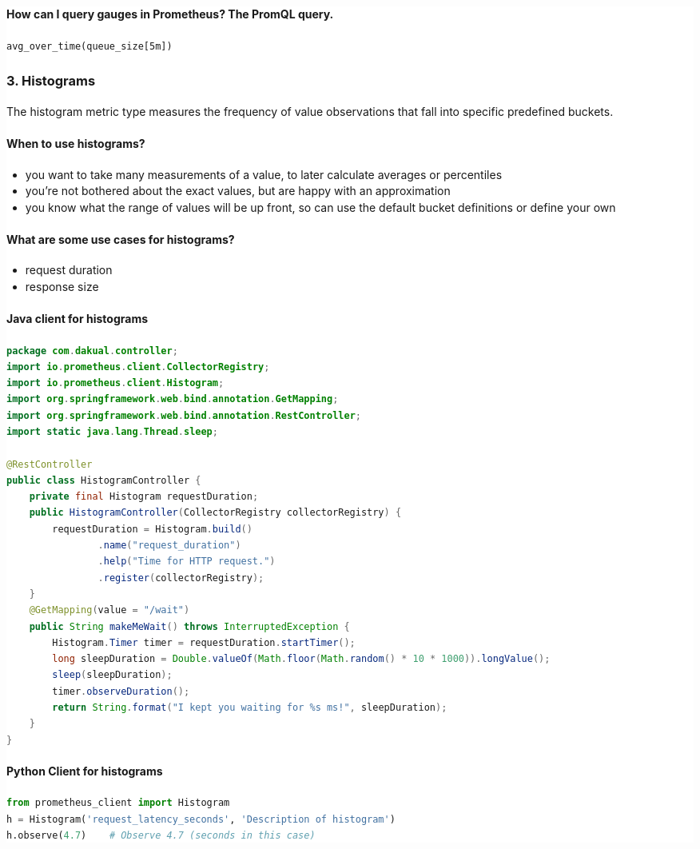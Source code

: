 #### How can I query gauges in Prometheus? The PromQL query.
```
avg_over_time(queue_size[5m])
```

### 3. Histograms
The histogram metric type measures the frequency of value observations that fall into specific predefined buckets.

#### When to use histograms?
- you want to take many measurements of a value, to later calculate averages or percentiles
- you’re not bothered about the exact values, but are happy with an approximation
- you know what the range of values will be up front, so can use the default bucket definitions or define your own

#### What are some use cases for histograms?
- request duration
- response size

#### Java client for histograms
```java
package com.dakual.controller;
import io.prometheus.client.CollectorRegistry;
import io.prometheus.client.Histogram;
import org.springframework.web.bind.annotation.GetMapping;
import org.springframework.web.bind.annotation.RestController;
import static java.lang.Thread.sleep;

@RestController
public class HistogramController {
    private final Histogram requestDuration;
    public HistogramController(CollectorRegistry collectorRegistry) {
        requestDuration = Histogram.build()
                .name("request_duration")
                .help("Time for HTTP request.")
                .register(collectorRegistry);
    }
    @GetMapping(value = "/wait")
    public String makeMeWait() throws InterruptedException {
        Histogram.Timer timer = requestDuration.startTimer();
        long sleepDuration = Double.valueOf(Math.floor(Math.random() * 10 * 1000)).longValue();
        sleep(sleepDuration);
        timer.observeDuration();
        return String.format("I kept you waiting for %s ms!", sleepDuration);
    }
}
```

#### Python Client for histograms
```py
from prometheus_client import Histogram
h = Histogram('request_latency_seconds', 'Description of histogram')
h.observe(4.7)    # Observe 4.7 (seconds in this case)
```
